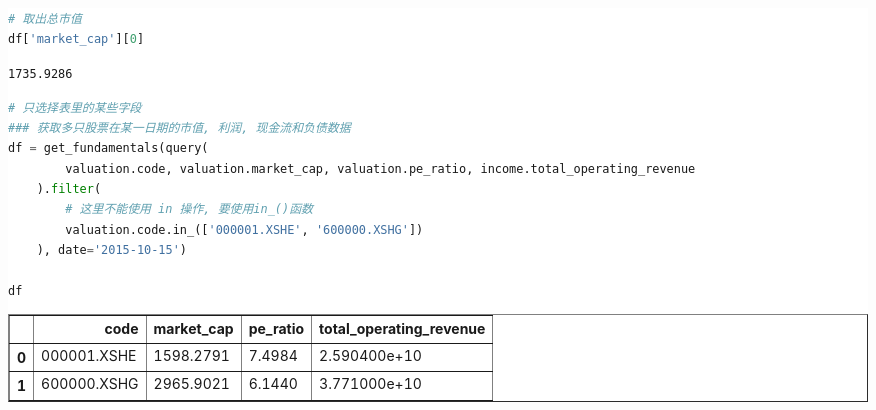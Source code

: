 </div>




```python
# 取出总市值
df['market_cap'][0]
```




    1735.9286




```python
# 只选择表里的某些字段
### 获取多只股票在某一日期的市值, 利润, 现金流和负债数据
df = get_fundamentals(query(
        valuation.code, valuation.market_cap, valuation.pe_ratio, income.total_operating_revenue
    ).filter(
        # 这里不能使用 in 操作, 要使用in_()函数
        valuation.code.in_(['000001.XSHE', '600000.XSHG'])
    ), date='2015-10-15')

df
```




<div>
<style scoped>
    .dataframe tbody tr th:only-of-type {
        vertical-align: middle;
    }

    .dataframe tbody tr th {
        vertical-align: top;
    }

    .dataframe thead th {
        text-align: right;
    }
</style>
<table border="1" class="dataframe">
  <thead>
    <tr style="text-align: right;">
      <th></th>
      <th>code</th>
      <th>market_cap</th>
      <th>pe_ratio</th>
      <th>total_operating_revenue</th>
    </tr>
  </thead>
  <tbody>
    <tr>
      <th>0</th>
      <td>000001.XSHE</td>
      <td>1598.2791</td>
      <td>7.4984</td>
      <td>2.590400e+10</td>
    </tr>
    <tr>
      <th>1</th>
      <td>600000.XSHG</td>
      <td>2965.9021</td>
      <td>6.1440</td>
      <td>3.771000e+10</td>